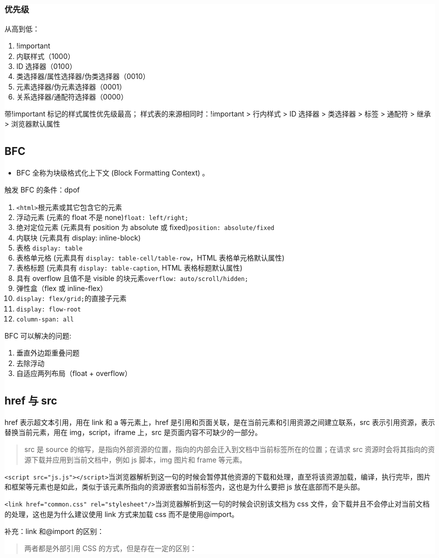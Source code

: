 ### 优先级

从高到低：

1. !important
2. 内联样式（1000）
3. ID 选择器（0100）
4. 类选择器/属性选择器/伪类选择器（0010）
5. 元素选择器/伪元素选择器（0001）
6. 关系选择器/通配符选择器（0000）

带!important 标记的样式属性优先级最高； 样式表的来源相同时：!important > 行内样式 > ID 选择器 > 类选择器 > 标签 > 通配符 > 继承 > 浏览器默认属性

## BFC

- BFC 全称为块级格式化上下文 (Block Formatting Context) 。

触发 BFC 的条件：dpof

1. `<html>`根元素或其它包含它的元素
2. 浮动元素 (元素的 float 不是 none)`float: left/right;`
3. 绝对定位元素 (元素具有 position 为 absolute 或 fixed)`position: absolute/fixed`
4. 内联块 (元素具有 display: inline-block)
5. 表格 `display: table`
6. 表格单元格 (元素具有 `display: table-cell/table-row`，HTML 表格单元格默认属性)
7. 表格标题 (元素具有 `display: table-caption`, HTML 表格标题默认属性)
8. 具有 overflow 且值不是 visible 的块元素`overflow: auto/scroll/hidden;`
9. 弹性盒（flex 或 inline-flex）
10. `display: flex/grid;`的直接子元素
11. `display: flow-root`
12. `column-span: all`

BFC 可以解决的问题:

1. 垂直外边距重叠问题
2. 去除浮动
3. 自适应两列布局（float + overflow）

## href 与 src

href 表示超文本引用，用在 link 和 a 等元素上，href 是引用和页面关联，是在当前元素和引用资源之间建立联系，src 表示引用资源，表示替换当前元素，用在 img，script，iframe 上，src 是页面内容不可缺少的一部分。

> src 是 source 的缩写，是指向外部资源的位置，指向的内部会迁入到文档中当前标签所在的位置；在请求 src 资源时会将其指向的资源下载并应用到当前文档中，例如 js 脚本，img 图片和 frame 等元素。

`<script src="js.js"></script>`当浏览器解析到这一句的时候会暂停其他资源的下载和处理，直至将该资源加载，编译，执行完毕，图片和框架等元素也是如此，类似于该元素所指向的资源嵌套如当前标签内，这也是为什么要把 js 放在底部而不是头部。

`<link href="common.css" rel="stylesheet"/>`当浏览器解析到这一句的时候会识别该文档为 css 文件，会下载并且不会停止对当前文档的处理，这也是为什么建议使用 link 方式来加载 css 而不是使用@import。

补充：link 和@import 的区别：

> 两者都是外部引用 CSS 的方式，但是存在一定的区别：
